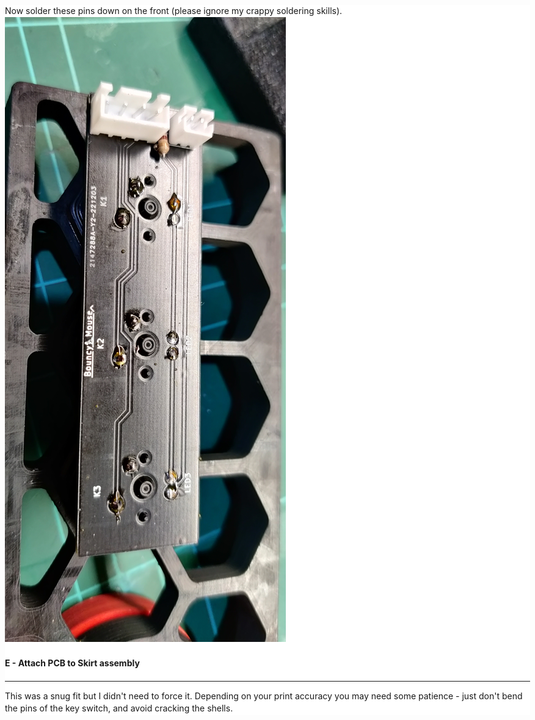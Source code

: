 Now solder these pins down on the front (please ignore my crappy soldering skills).
![Solder connectors and resistor](Images/Build_Attach_PCB_Rear.jpg)
#### E - Attach PCB to Skirt assembly
---
This was a snug fit but I didn't need to force it. Depending on your print accuracy you may need some patience - just don't bend the pins of the key switch, and avoid cracking the shells.
